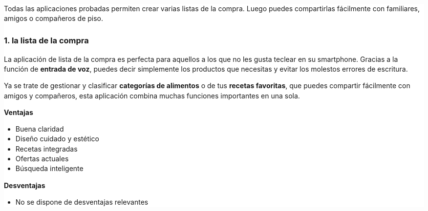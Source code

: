 Todas las aplicaciones probadas permiten crear varias listas de la compra. Luego puedes compartirlas fácilmente con familiares, amigos o compañeros de piso.

### 1\. la lista de la compra

La aplicación de lista de la compra es perfecta para aquellos a los que no les gusta teclear en su smartphone. Gracias a la función de **entrada de voz**, puedes decir simplemente los productos que necesitas y evitar los molestos errores de escritura.

Ya se trate de gestionar y clasificar **categorías de alimentos** o de tus **recetas favoritas**, que puedes compartir fácilmente con amigos y compañeros, esta aplicación combina muchas funciones importantes en una sola.

**Ventajas**

- Buena claridad
- Diseño cuidado y estético
- Recetas integradas
- Ofertas actuales
- Búsqueda inteligente

**Desventajas**

- No se dispone de desventajas relevantes
